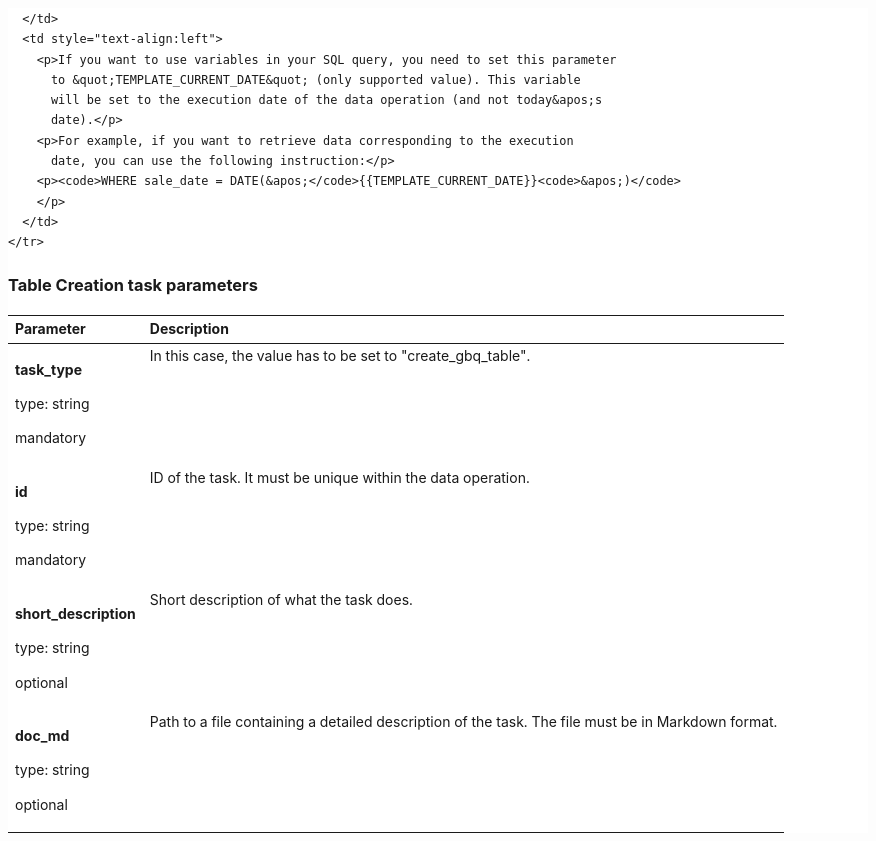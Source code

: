       </td>
      <td style="text-align:left">
        <p>If you want to use variables in your SQL query, you need to set this parameter
          to &quot;TEMPLATE_CURRENT_DATE&quot; (only supported value). This variable
          will be set to the execution date of the data operation (and not today&apos;s
          date).</p>
        <p>For example, if you want to retrieve data corresponding to the execution
          date, you can use the following instruction:</p>
        <p><code>WHERE sale_date = DATE(&apos;</code>{{TEMPLATE_CURRENT_DATE}}<code>&apos;)</code>
        </p>
      </td>
    </tr>
  </tbody>
</table>

### **Table Creation task parameters**

<table>
  <thead>
    <tr>
      <th style="text-align:left"><b>Parameter</b>
      </th>
      <th style="text-align:left">Description</th>
    </tr>
  </thead>
  <tbody>
    <tr>
      <td style="text-align:left">
        <p><b>task_type</b>
        </p>
        <p>type: string</p>
        <p>mandatory</p>
      </td>
      <td style="text-align:left">In this case, the value has to be set to &quot;create_gbq_table&quot;.</td>
    </tr>
    <tr>
      <td style="text-align:left">
        <p><b>id</b>
        </p>
        <p>type: string</p>
        <p>mandatory</p>
      </td>
      <td style="text-align:left">ID of the task. It must be unique within the data operation.</td>
    </tr>
    <tr>
      <td style="text-align:left">
        <p><b>short_description</b>
        </p>
        <p>type: string</p>
        <p>optional</p>
      </td>
      <td style="text-align:left">Short description of what the task does.</td>
    </tr>
    <tr>
      <td style="text-align:left">
        <p><b>doc_md</b>
        </p>
        <p>type: string</p>
        <p>optional</p>
      </td>
      <td style="text-align:left">Path to a file containing a detailed description of the task. The file
        must be in Markdown format.</td>
    </tr>